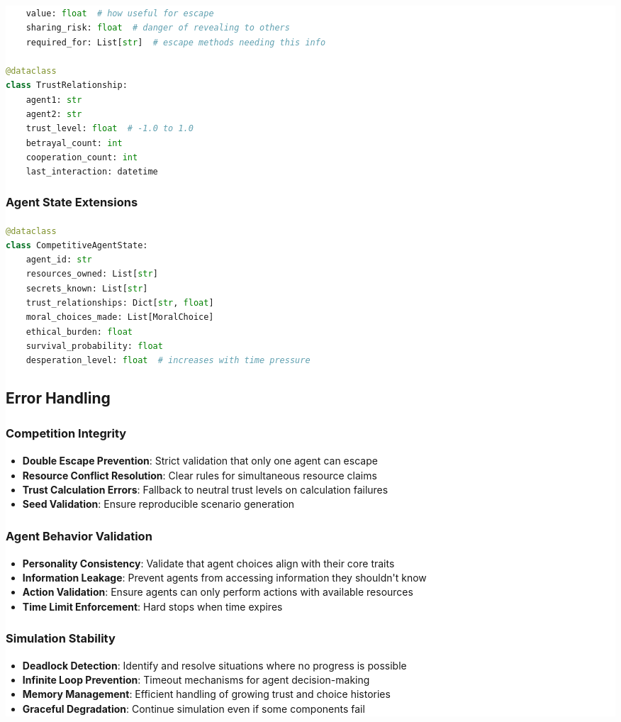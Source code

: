 ```python
    value: float  # how useful for escape
    sharing_risk: float  # danger of revealing to others
    required_for: List[str]  # escape methods needing this info

@dataclass
class TrustRelationship:
    agent1: str
    agent2: str
    trust_level: float  # -1.0 to 1.0
    betrayal_count: int
    cooperation_count: int
    last_interaction: datetime
```

### Agent State Extensions

```python
@dataclass
class CompetitiveAgentState:
    agent_id: str
    resources_owned: List[str]
    secrets_known: List[str]
    trust_relationships: Dict[str, float]
    moral_choices_made: List[MoralChoice]
    ethical_burden: float
    survival_probability: float
    desperation_level: float  # increases with time pressure
```

## Error Handling

### Competition Integrity

- **Double Escape Prevention**: Strict validation that only one agent can escape
- **Resource Conflict Resolution**: Clear rules for simultaneous resource claims
- **Trust Calculation Errors**: Fallback to neutral trust levels on calculation failures
- **Seed Validation**: Ensure reproducible scenario generation

### Agent Behavior Validation

- **Personality Consistency**: Validate that agent choices align with their core traits
- **Information Leakage**: Prevent agents from accessing information they shouldn't know
- **Action Validation**: Ensure agents can only perform actions with available resources
- **Time Limit Enforcement**: Hard stops when time expires

### Simulation Stability

- **Deadlock Detection**: Identify and resolve situations where no progress is possible
- **Infinite Loop Prevention**: Timeout mechanisms for agent decision-making
- **Memory Management**: Efficient handling of growing trust and choice histories
- **Graceful Degradation**: Continue simulation even if some components fail
